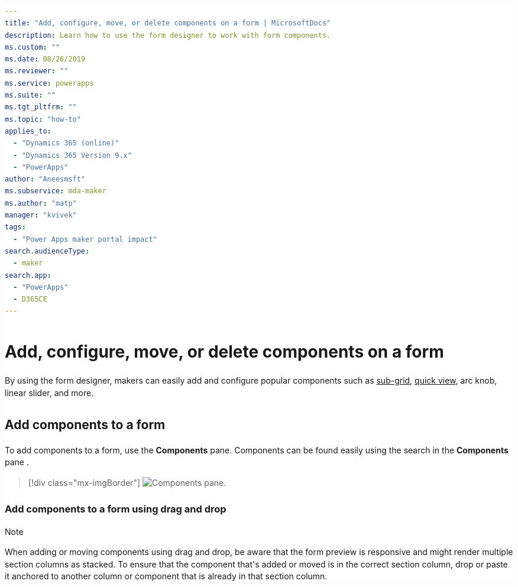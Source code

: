 ```yaml
---
title: "Add, configure, move, or delete components on a form | MicrosoftDocs"
description: Learn how to use the form designer to work with form components.
ms.custom: ""
ms.date: 08/26/2019
ms.reviewer: ""
ms.service: powerapps
ms.suite: ""
ms.tgt_pltfrm: ""
ms.topic: "how-to"
applies_to: 
  - "Dynamics 365 (online)"
  - "Dynamics 365 Version 9.x"
  - "PowerApps"
author: "Aneesmsft"
ms.subservice: mda-maker
ms.author: "matp"
manager: "kvivek"
tags: 
  - "Power Apps maker portal impact"
search.audienceType: 
  - maker
search.app: 
  - "PowerApps"
  - D365CE
---
```


# Add, configure, move, or delete components on a form

By using the form designer, makers can easily add and configure popular components such as [sub-grid](form-designer-add-configure-subgrid.md), [quick view](form-designer-add-configure-quickview.md), arc knob, linear slider, and more.

## Add components to a form

To add components to a form, use the **Components** pane. Components can be found easily using the search in the  **Components** pane .  

> [!div class="mx-imgBorder"]
> ![Components pane.](media/FormDesignerComponentsPane.PNG "Components pane")

### Add components to a form using drag and drop

> [!NOTE]
> When adding or moving components using drag and drop, be aware that the form preview is responsive and might render multiple section columns as stacked. To ensure that the component that's added or moved is in the correct section column, drop or paste it anchored to another column or component that is already in that section column.
